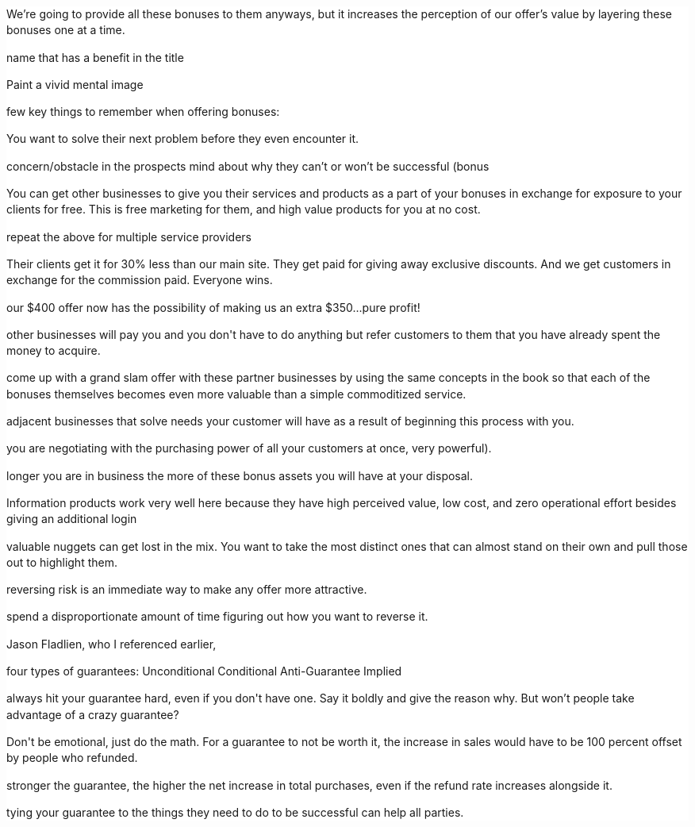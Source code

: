We’re going to provide all these bonuses to them anyways, but it increases the perception of our offer’s value by layering these bonuses one at a time.

name that has a benefit in the title

Paint a vivid mental image

few key things to remember when offering bonuses:

You want to solve their next problem before they even encounter it.

concern/obstacle in the prospects mind about why they can’t or won’t be successful (bonus

You can get other businesses to give you their services and products as a part of your bonuses in exchange for exposure to your clients for free. This is free marketing for them, and high value products for you at no cost.

repeat the above for multiple service providers

Their clients get it for 30% less than our main site. They get paid for giving away exclusive discounts. And we get customers in exchange for the commission paid. Everyone wins.

our $400 offer now has the possibility of making us an extra $350...pure profit!

other businesses will pay you and you don't have to do anything but refer customers to them that you have already spent the money to acquire.

come up with a grand slam offer with these partner businesses by using the same concepts in the book so that each of the bonuses themselves becomes even more valuable than a simple commoditized service.

adjacent businesses that solve needs your customer will have as a result of beginning this process with you.

you are negotiating with the purchasing power of all your customers at once, very powerful).

longer you are in business the more of these bonus assets you will have at your disposal.

Information products work very well here because they have high perceived value, low cost, and zero operational effort besides giving an additional login

valuable nuggets can get lost in the mix. You want to take the most distinct ones that can almost stand on their own and pull those out to highlight them.

reversing risk is an immediate way to make any offer more attractive.

spend a disproportionate amount of time figuring out how you want to reverse it.

Jason Fladlien, who I referenced earlier,

four types of guarantees: Unconditional Conditional Anti-Guarantee Implied

always hit your guarantee hard, even if you don't have one. Say it boldly and give the reason why. But won’t people take advantage of a crazy guarantee?

Don't be emotional, just do the math. For a guarantee to not be worth it, the increase in sales would have to be 100 percent offset by people who refunded.

stronger the guarantee, the higher the net increase in total purchases, even if the refund rate increases alongside it.

tying your guarantee to the things they need to do to be successful can help all parties.
